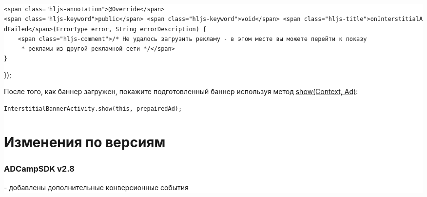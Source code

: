     <span class="hljs-annotation">@Override</span>
    <span class="hljs-keyword">public</span> <span class="hljs-keyword">void</span> <span class="hljs-title">onInterstitialAdFailed</span>(ErrorType error, String errorDescription) {
        <span class="hljs-comment">/* Не удалось загрузить рекламу - в этом месте вы можете перейти к показу
         * рекламы из другой рекламной сети */</span>
    }
});</code></pre>

<p>После того, как баннер загружен, покажите подготовленный баннер используя метод <a href="http://tst.adcamp.ru/adcamp/android/doc/ru/adcamp/ads/InterstitialBannerActivity.html#show%28Context,%20ru.adcamp.ads.Ad%29">show(Context, Ad)</a>:</p>



<pre class="prettyprint"><code class="language-{.java} hljs sql">InterstitialBannerActivity.<span class="hljs-operator"><span class="hljs-keyword">show</span>(this, prepairedAd);</span></code></pre>


<h1 id="versions">Изменения по версиям</h1>
<h3>ADCampSDK v2.8</h3>
<p>- добавлены дополнительные конверсионные события</p>
</div></body>
</html>
